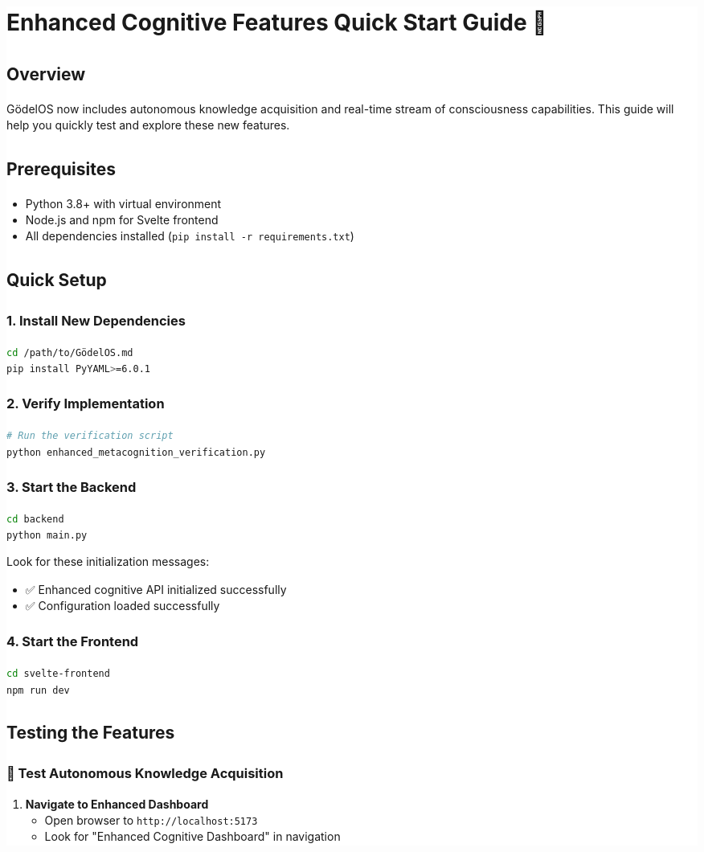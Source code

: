 # Enhanced Cognitive Features Quick Start Guide 🚀

## Overview
GödelOS now includes autonomous knowledge acquisition and real-time stream of consciousness capabilities. This guide will help you quickly test and explore these new features.

## Prerequisites
- Python 3.8+ with virtual environment
- Node.js and npm for Svelte frontend
- All dependencies installed (`pip install -r requirements.txt`)

## Quick Setup

### 1. Install New Dependencies
```bash
cd /path/to/GödelOS.md
pip install PyYAML>=6.0.1
```

### 2. Verify Implementation
```bash
# Run the verification script
python enhanced_metacognition_verification.py
```

### 3. Start the Backend
```bash
cd backend
python main.py
```
Look for these initialization messages:
- ✅ Enhanced cognitive API initialized successfully
- ✅ Configuration loaded successfully

### 4. Start the Frontend
```bash
cd svelte-frontend
npm run dev
```

## Testing the Features

### 🧠 Test Autonomous Knowledge Acquisition

1. **Navigate to Enhanced Dashboard**
   - Open browser to `http://localhost:5173`
   - Look for "Enhanced Cognitive Dashboard" in navigation
